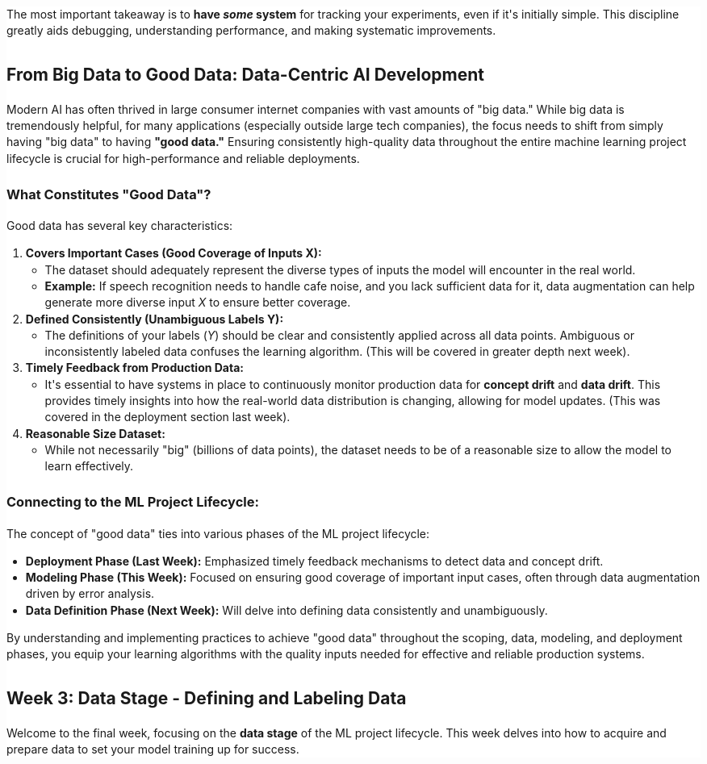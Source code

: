 The most important takeaway is to **have *some* system** for tracking your experiments, even if it's initially simple. This discipline greatly aids debugging, understanding performance, and making systematic improvements.

## From Big Data to Good Data: Data-Centric AI Development

Modern AI has often thrived in large consumer internet companies with vast amounts of "big data." While big data is tremendously helpful, for many applications (especially outside large tech companies), the focus needs to shift from simply having "big data" to having **"good data."** Ensuring consistently high-quality data throughout the entire machine learning project lifecycle is crucial for high-performance and reliable deployments.

### What Constitutes "Good Data"?

Good data has several key characteristics:

1.  **Covers Important Cases (Good Coverage of Inputs X):**
    * The dataset should adequately represent the diverse types of inputs the model will encounter in the real world.
    * **Example:** If speech recognition needs to handle cafe noise, and you lack sufficient data for it, data augmentation can help generate more diverse input $X$ to ensure better coverage.
2.  **Defined Consistently (Unambiguous Labels Y):**
    * The definitions of your labels ($Y$) should be clear and consistently applied across all data points. Ambiguous or inconsistently labeled data confuses the learning algorithm. (This will be covered in greater depth next week).
3.  **Timely Feedback from Production Data:**
    * It's essential to have systems in place to continuously monitor production data for **concept drift** and **data drift**. This provides timely insights into how the real-world data distribution is changing, allowing for model updates. (This was covered in the deployment section last week).
4.  **Reasonable Size Dataset:**
    * While not necessarily "big" (billions of data points), the dataset needs to be of a reasonable size to allow the model to learn effectively.

### Connecting to the ML Project Lifecycle:

The concept of "good data" ties into various phases of the ML project lifecycle:

* **Deployment Phase (Last Week):** Emphasized timely feedback mechanisms to detect data and concept drift.
* **Modeling Phase (This Week):** Focused on ensuring good coverage of important input cases, often through data augmentation driven by error analysis.
* **Data Definition Phase (Next Week):** Will delve into defining data consistently and unambiguously.

By understanding and implementing practices to achieve "good data" throughout the scoping, data, modeling, and deployment phases, you equip your learning algorithms with the quality inputs needed for effective and reliable production systems.

## Week 3: Data Stage - Defining and Labeling Data

Welcome to the final week, focusing on the **data stage** of the ML project lifecycle. This week delves into how to acquire and prepare data to set your model training up for success.
